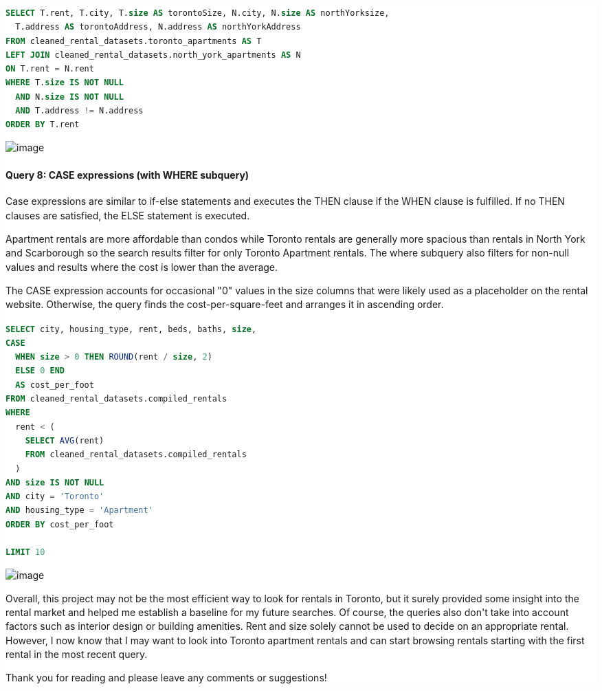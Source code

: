 ```sql
SELECT T.rent, T.city, T.size AS torontoSize, N.city, N.size AS northYorksize, 
  T.address AS torontoAddress, N.address AS northYorkAddress
FROM cleaned_rental_datasets.toronto_apartments AS T
LEFT JOIN cleaned_rental_datasets.north_york_apartments AS N
ON T.rent = N.rent
WHERE T.size IS NOT NULL
  AND N.size IS NOT NULL
  AND T.address != N.address
ORDER BY T.rent
```
<img width="468" alt="image" src="https://github.com/jonn1723/jonn1723.github.io/assets/127183309/1707530e-968a-409f-a1a2-54c8131c4b69">

#### Query 8: CASE expressions (with WHERE subquery)
Case expressions are similar to if-else statements and executes the THEN clause if the WHEN clause is fulfilled. If no THEN clauses are satisfied, the ELSE statement is executed.

Apartment rentals are more affordable than condos while Toronto rentals are generally more spacious than rentals in North York and Scarborough so the search results filter for only Toronto Apartment rentals. The where subquery also filters for non-null values and results where the cost is lower than the average.

The CASE expression accounts for occasional "0" values in the size columns that were likely used as a placeholder on the rental website. Otherwise, the query finds the cost-per-square-feet and arranges it in ascending order.

```sql
SELECT city, housing_type, rent, beds, baths, size,
CASE
  WHEN size > 0 THEN ROUND(rent / size, 2)
  ELSE 0 END
  AS cost_per_foot
FROM cleaned_rental_datasets.compiled_rentals
WHERE 
  rent < (
    SELECT AVG(rent)
    FROM cleaned_rental_datasets.compiled_rentals
  ) 
AND size IS NOT NULL
AND city = 'Toronto'
AND housing_type = 'Apartment'
ORDER BY cost_per_foot

LIMIT 10
```
<img width="468" alt="image" src="https://github.com/jonn1723/jonn1723.github.io/assets/127183309/e76ad771-3ad3-4a16-afb4-ae4cb58c9470">

Overall, this project may not be the most efficient way to look for rentals in Toronto, but it surely provided some insight into the rental market and helped me establish a baseline for my future searches. Of course, the queries also don't take into account factors such as interior design or building amenities. Rent and size solely cannot be used to decide on an appropriate rental. However, I now know that I may want to look into Toronto apartment rentals and can start browsing rentals starting with the first rental in the most recent query.

Thank you for reading and please leave any comments or suggestions!
